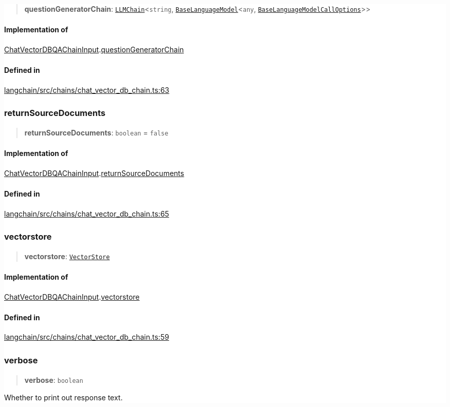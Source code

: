 > **questionGeneratorChain**: [`LLMChain`](/docs/api/chains/classes/LLMChain)<`string`, [`BaseLanguageModel`](/docs/api/base_language/classes/BaseLanguageModel)<`any`, [`BaseLanguageModelCallOptions`](/docs/api/base_language/interfaces/BaseLanguageModelCallOptions)\>\>

#### Implementation of[](#implementation-of-4 "Direct link to Implementation of")

[ChatVectorDBQAChainInput](/docs/api/chains/interfaces/ChatVectorDBQAChainInput).[questionGeneratorChain](/docs/api/chains/interfaces/ChatVectorDBQAChainInput#questiongeneratorchain)

#### Defined in[](#defined-in-8 "Direct link to Defined in")

[langchain/src/chains/chat\_vector\_db\_chain.ts:63](https://github.com/hwchase17/langchainjs/blob/1c1274d/langchain/src/chains/chat_vector_db_chain.ts#L63)

### returnSourceDocuments[](#returnsourcedocuments "Direct link to returnSourceDocuments")

> **returnSourceDocuments**: `boolean` = `false`

#### Implementation of[](#implementation-of-5 "Direct link to Implementation of")

[ChatVectorDBQAChainInput](/docs/api/chains/interfaces/ChatVectorDBQAChainInput).[returnSourceDocuments](/docs/api/chains/interfaces/ChatVectorDBQAChainInput#returnsourcedocuments)

#### Defined in[](#defined-in-9 "Direct link to Defined in")

[langchain/src/chains/chat\_vector\_db\_chain.ts:65](https://github.com/hwchase17/langchainjs/blob/1c1274d/langchain/src/chains/chat_vector_db_chain.ts#L65)

### vectorstore[](#vectorstore "Direct link to vectorstore")

> **vectorstore**: [`VectorStore`](/docs/api/vectorstores_base/classes/VectorStore)

#### Implementation of[](#implementation-of-6 "Direct link to Implementation of")

[ChatVectorDBQAChainInput](/docs/api/chains/interfaces/ChatVectorDBQAChainInput).[vectorstore](/docs/api/chains/interfaces/ChatVectorDBQAChainInput#vectorstore)

#### Defined in[](#defined-in-10 "Direct link to Defined in")

[langchain/src/chains/chat\_vector\_db\_chain.ts:59](https://github.com/hwchase17/langchainjs/blob/1c1274d/langchain/src/chains/chat_vector_db_chain.ts#L59)

### verbose[](#verbose "Direct link to verbose")

> **verbose**: `boolean`

Whether to print out response text.
